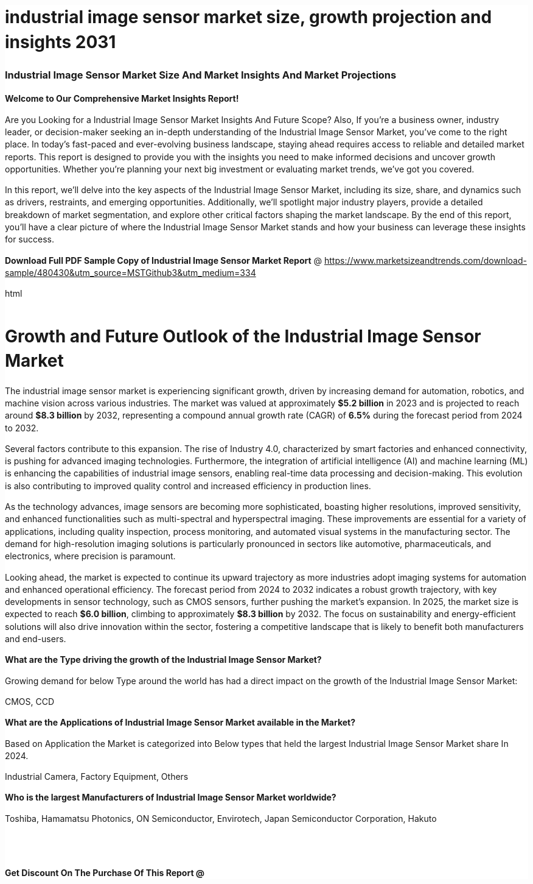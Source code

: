 <H1>industrial image sensor market size, growth projection and insights 2031</H1><div class="" data-test-id=""><h3><span class="">Industrial Image Sensor Market Size And Market Insights And Market Projections</span></h3></div><div class="" data-test-id=""><p><strong>Welcome to Our Comprehensive Market Insights Report!</strong></p><p>Are you Looking for a Industrial Image Sensor Market Insights And Future Scope? Also, If you&rsquo;re a business owner, industry leader, or decision-maker seeking an in-depth understanding of the Industrial Image Sensor Market, you&rsquo;ve come to the right place. In today&rsquo;s fast-paced and ever-evolving business landscape, staying ahead requires access to reliable and detailed market reports. This report is designed to provide you with the insights you need to make informed decisions and uncover growth opportunities. Whether you&rsquo;re planning your next big investment or evaluating market trends, we&rsquo;ve got you covered.</p><p>In this report, we&rsquo;ll delve into the key aspects of the Industrial Image Sensor Market, including its size, share, and dynamics such as drivers, restraints, and emerging opportunities. Additionally, we&rsquo;ll spotlight major industry players, provide a detailed breakdown of market segmentation, and explore other critical factors shaping the market landscape. By the end of this report, you&rsquo;ll have a clear picture of where the Industrial Image Sensor Market stands and how your business can leverage these insights for success.</p><p><strong>Download Full PDF Sample Copy of Industrial Image Sensor Market Report</strong> @ <a href="https://www.marketsizeandtrends.com/download-sample/480430&utm_source=MSTGithub3&utm_medium=334" target="_blank">https://www.marketsizeandtrends.com/download-sample/480430&utm_source=MSTGithub3&utm_medium=334</a></p></div><div class="" data-test-id=""><p><span class="">html<!DOCTYPE html><html lang="en"><head> <meta charset="UTF-8"> <meta name="viewport" content="width=device-width, initial-scale=1.0"> <title>Industrial Image Sensor Market Overview</title></head><body> <h1>Growth and Future Outlook of the Industrial Image Sensor Market</h1> <p>The industrial image sensor market is experiencing significant growth, driven by increasing demand for automation, robotics, and machine vision across various industries. The market was valued at approximately <strong>$5.2 billion</strong> in 2023 and is projected to reach around <strong>$8.3 billion</strong> by 2032, representing a compound annual growth rate (CAGR) of <strong>6.5%</strong> during the forecast period from 2024 to 2032.</p> <p>Several factors contribute to this expansion. The rise of Industry 4.0, characterized by smart factories and enhanced connectivity, is pushing for advanced imaging technologies. Furthermore, the integration of artificial intelligence (AI) and machine learning (ML) is enhancing the capabilities of industrial image sensors, enabling real-time data processing and decision-making. This evolution is also contributing to improved quality control and increased efficiency in production lines.</p> <p><strong></strong></p> <p>As the technology advances, image sensors are becoming more sophisticated, boasting higher resolutions, improved sensitivity, and enhanced functionalities such as multi-spectral and hyperspectral imaging. These improvements are essential for a variety of applications, including quality inspection, process monitoring, and automated visual systems in the manufacturing sector. The demand for high-resolution imaging solutions is particularly pronounced in sectors like automotive, pharmaceuticals, and electronics, where precision is paramount.</p> <p>Looking ahead, the market is expected to continue its upward trajectory as more industries adopt imaging systems for automation and enhanced operational efficiency. The forecast period from 2024 to 2032 indicates a robust growth trajectory, with key developments in sensor technology, such as CMOS sensors, further pushing the market’s expansion. In 2025, the market size is expected to reach <strong>$6.0 billion</strong>, climbing to approximately <strong>$8.3 billion</strong> by 2032. The focus on sustainability and energy-efficient solutions will also drive innovation within the sector, fostering a competitive landscape that is likely to benefit both manufacturers and end-users.</p></body></html></span></p><p><strong><span class="">What are the&nbsp;Type driving the growth of the Industrial Image Sensor Market?</span></strong></p></div><div class="" data-test-id=""><p><span class="">Growing demand for below Type around the world has had a direct impact on the growth of the Industrial Image Sensor Market:</span></p></div><div class="" data-test-id=""><p>CMOS, CCD</p><p><span class=""><strong>What are the&nbsp;Applications&nbsp;of Industrial Image Sensor Market available in the Market?</strong></span></p></div><div class="" data-test-id=""><p><span class="">Based on Application the Market is categorized into Below types that held the largest Industrial Image Sensor Market share In 2024.</span></p></div><div class="" data-test-id=""><p><span class="">Industrial Camera, Factory Equipment, Others</span></p><p><span class=""><strong>Who is the largest Manufacturers of Industrial Image Sensor Market worldwide?</strong></span></p></div><div class="" data-test-id=""><p><span class="">Toshiba, Hamamatsu Photonics, ON Semiconductor, Envirotech, Japan Semiconductor Corporation, Hakuto</span></p></div><div class="" data-test-id="">&nbsp;</div><div class="" data-test-id="">&nbsp;</div><div class="" data-test-id=""><p><span class=""><strong>Get Discount On The Purchase Of This Report @</strong>